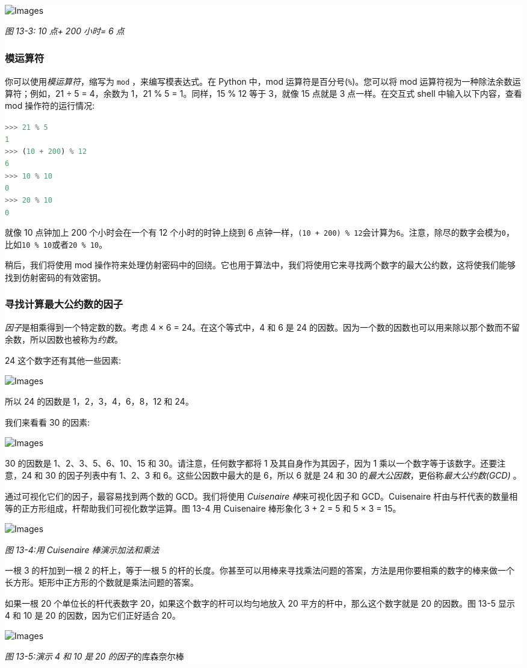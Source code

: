 ![Images](img/21e4a7d5483153a4fa66adafa0c0c82e.png)

*图 13-3: 10 点+ 200 小时= 6 点*

### 模运算符

你可以使用*模运算符*，缩写为 `mod` ，来编写模表达式。在 Python 中，mod 运算符是百分号(`%`)。您可以将 mod 运算符视为一种除法余数运算符；例如，21 ÷ 5 = 4，余数为 1，21 % 5 = 1。同样，15 % 12 等于 3，就像 15 点就是 3 点一样。在交互式 shell 中输入以下内容，查看 mod 操作符的运行情况:

```py
>>> 21 % 5
1
>>> (10 + 200) % 12
6
>>> 10 % 10
0
>>> 20 % 10
0
```

就像 10 点钟加上 200 个小时会在一个有 12 个小时的时钟上绕到 6 点钟一样，`(10 + 200) % 12`会计算为`6`。注意，除尽的数字会模为`0`，比如`10 % 10`或者`20 % 10`。

稍后，我们将使用 mod 操作符来处理仿射密码中的回绕。它也用于算法中，我们将使用它来寻找两个数字的最大公约数，这将使我们能够找到仿射密码的有效密钥。

### 寻找计算最大公约数的因子

*因子*是相乘得到一个特定数的数。考虑 4 × 6 = 24。在这个等式中，4 和 6 是 24 的因数。因为一个数的因数也可以用来除以那个数而不留余数，所以因数也被称为*约数*。

24 这个数字还有其他一些因素:

![Images](img/01a3590b90a9fe846838424a785ac69a.png)

所以 24 的因数是 1，2，3，4，6，8，12 和 24。

我们来看看 30 的因素:

![Images](img/6f978beda79ef96c750d595361383af3.png)

30 的因数是 1、2、3、5、6、10、15 和 30。请注意，任何数字都将 1 及其自身作为其因子，因为 1 乘以一个数字等于该数字。还要注意，24 和 30 的因子列表中有 1、2、3 和 6。这些公因数中最大的是 6，所以 6 就是 24 和 30 的*最大公因数*，更俗称*最大公约数(GCD)* 。

通过可视化它们的因子，最容易找到两个数的 GCD。我们将使用 *Cuisenaire 棒*来可视化因子和 GCD。Cuisenaire 杆由与杆代表的数量相等的正方形组成，杆帮助我们可视化数学运算。图 13-4 用 Cuisenaire 棒形象化 3 + 2 = 5 和 5 × 3 = 15。

![Images](img/63dbbf95d48df7249979d8bcfaa5a883.png)

*图 13-4:用 Cuisenaire 棒演示加法和乘法*

一根 3 的杆加到一根 2 的杆上，等于一根 5 的杆的长度。你甚至可以用棒来寻找乘法问题的答案，方法是用你要相乘的数字的棒来做一个长方形。矩形中正方形的个数就是乘法问题的答案。

如果一根 20 个单位长的杆代表数字 20，如果这个数字的杆可以均匀地放入 20 平方的杆中，那么这个数字就是 20 的因数。图 13-5 显示 4 和 10 是 20 的因数，因为它们正好适合 20。

![Images](img/30f98fffead97456df4664d290d7ce80.png)

*图 13-5:演示 4 和 10 是 20 的因子*的库森奈尔棒

